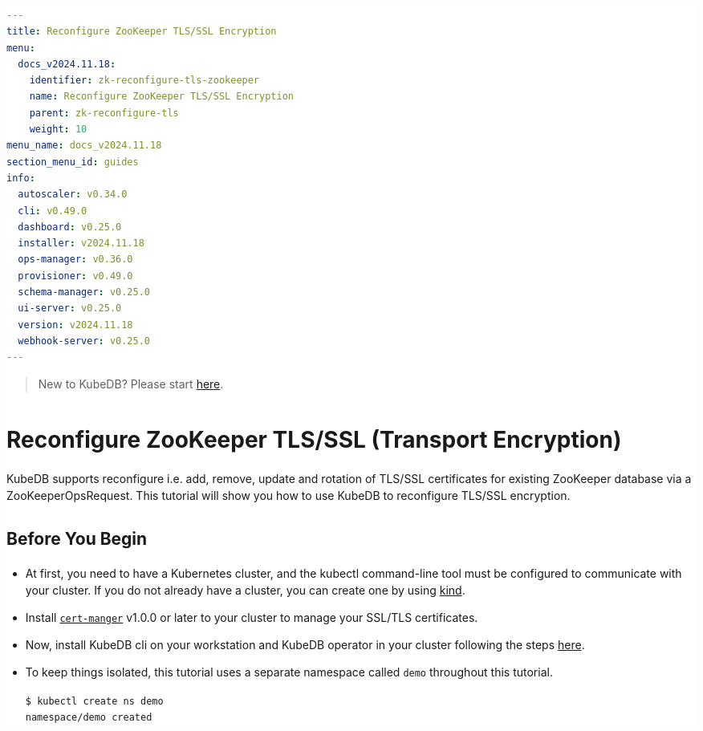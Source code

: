```yaml
---
title: Reconfigure ZooKeeper TLS/SSL Encryption
menu:
  docs_v2024.11.18:
    identifier: zk-reconfigure-tls-zookeeper
    name: Reconfigure ZooKeeper TLS/SSL Encryption
    parent: zk-reconfigure-tls
    weight: 10
menu_name: docs_v2024.11.18
section_menu_id: guides
info:
  autoscaler: v0.34.0
  cli: v0.49.0
  dashboard: v0.25.0
  installer: v2024.11.18
  ops-manager: v0.36.0
  provisioner: v0.49.0
  schema-manager: v0.25.0
  ui-server: v0.25.0
  version: v2024.11.18
  webhook-server: v0.25.0
---
```


> New to KubeDB? Please start [here](/docs/v2024.11.18/README).

# Reconfigure ZooKeeper TLS/SSL (Transport Encryption)

KubeDB supports reconfigure i.e. add, remove, update and rotation of TLS/SSL certificates for existing ZooKeeper database via a ZooKeeperOpsRequest. This tutorial will show you how to use KubeDB to reconfigure TLS/SSL encryption.

## Before You Begin

- At first, you need to have a Kubernetes cluster, and the kubectl command-line tool must be configured to communicate with your cluster. If you do not already have a cluster, you can create one by using [kind](https://kind.sigs.k8s.io/docs/user/quick-start/).

- Install [`cert-manger`](https://cert-manager.io/docs/installation/) v1.0.0 or later to your cluster to manage your SSL/TLS certificates.

- Now, install KubeDB cli on your workstation and KubeDB operator in your cluster following the steps [here](/docs/v2024.11.18/setup/README).

- To keep things isolated, this tutorial uses a separate namespace called `demo` throughout this tutorial.

  ```bash
  $ kubectl create ns demo
  namespace/demo created
  ```
